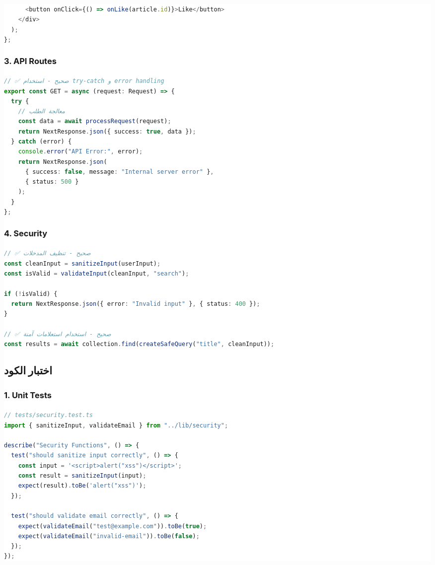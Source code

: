 ```typescript
      <button onClick={() => onLike(article.id)}>Like</button>
    </div>
  );
};
```

### 3. API Routes

```typescript
// ✅ صحيح - استخدام try-catch و error handling
export const GET = async (request: Request) => {
  try {
    // معالجة الطلب
    const data = await processRequest(request);
    return NextResponse.json({ success: true, data });
  } catch (error) {
    console.error("API Error:", error);
    return NextResponse.json(
      { success: false, message: "Internal server error" },
      { status: 500 }
    );
  }
};
```

### 4. Security

```typescript
// ✅ صحيح - تنظيف المدخلات
const cleanInput = sanitizeInput(userInput);
const isValid = validateInput(cleanInput, "search");

if (!isValid) {
  return NextResponse.json({ error: "Invalid input" }, { status: 400 });
}

// ✅ صحيح - استخدام استعلامات آمنة
const results = await collection.find(createSafeQuery("title", cleanInput));
```

## اختبار الكود

### 1. Unit Tests

```typescript
// tests/security.test.ts
import { sanitizeInput, validateEmail } from "../lib/security";

describe("Security Functions", () => {
  test("should sanitize input correctly", () => {
    const input = '<script>alert("xss")</script>';
    const result = sanitizeInput(input);
    expect(result).toBe('alert("xss")');
  });

  test("should validate email correctly", () => {
    expect(validateEmail("test@example.com")).toBe(true);
    expect(validateEmail("invalid-email")).toBe(false);
  });
});
```
